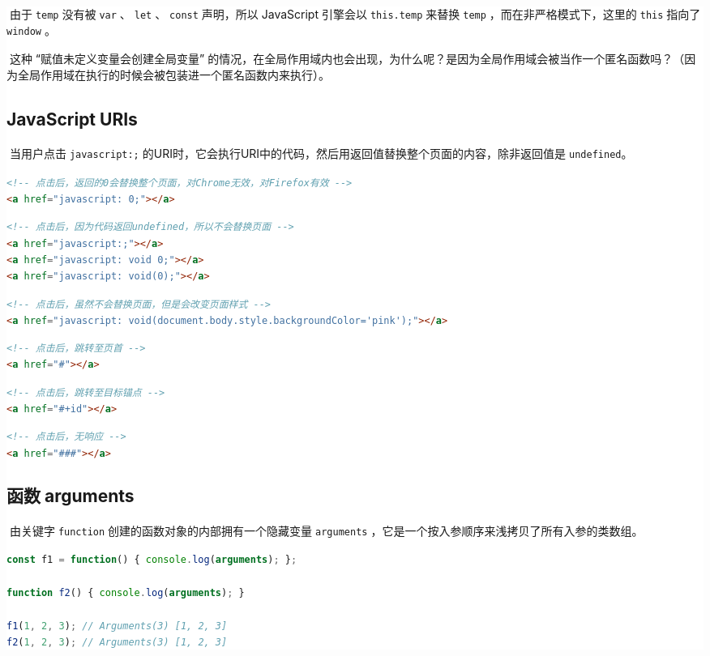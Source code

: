 ​		由于 `temp` 没有被 `var` 、 `let` 、 `const` 声明，所以 JavaScript 引擎会以 `this.temp` 来替换 `temp` ，而在非严格模式下，这里的 `this` 指向了 `window` 。

​		这种 “赋值未定义变量会创建全局变量” 的情况，在全局作用域内也会出现，为什么呢？是因为全局作用域会被当作一个匿名函数吗？（因为全局作用域在执行的时候会被包装进一个匿名函数内来执行）。





## JavaScript URIs

​		当用户点击 `javascript:;` 的URI时，它会执行URI中的代码，然后用返回值替换整个页面的内容，除非返回值是 `undefined`。

```html
<!-- 点击后，返回的0会替换整个页面，对Chrome无效，对Firefox有效 -->
<a href="javascript: 0;"></a>
```

```html
<!-- 点击后，因为代码返回undefined，所以不会替换页面 -->
<a href="javascript:;"></a>
<a href="javascript: void 0;"></a>
<a href="javascript: void(0);"></a>
```

```html
<!-- 点击后，虽然不会替换页面，但是会改变页面样式 -->
<a href="javascript: void(document.body.style.backgroundColor='pink');"></a>
```

```html
<!-- 点击后，跳转至页首 -->
<a href="#"></a>
```

```html
<!-- 点击后，跳转至目标锚点 -->
<a href="#+id"></a>
```

```html
<!-- 点击后，无响应 -->
<a href="###"></a>
```



## 函数 arguments

​		由关键字 `function`  创建的函数对象的内部拥有一个隐藏变量 `arguments` ，它是一个按入参顺序来浅拷贝了所有入参的类数组。

```js
const f1 = function() { console.log(arguments); };

function f2() { console.log(arguments); }

f1(1, 2, 3); // Arguments(3) [1, 2, 3]
f2(1, 2, 3); // Arguments(3) [1, 2, 3]
```
